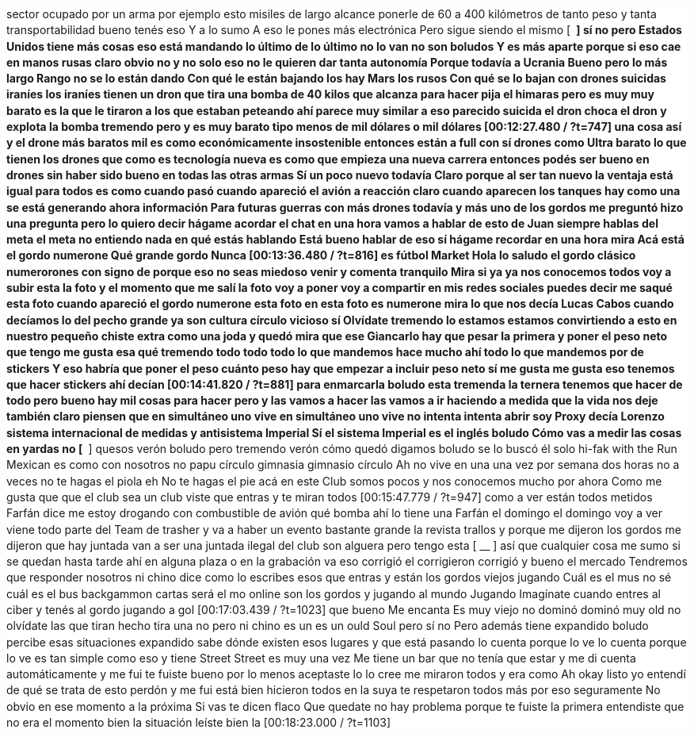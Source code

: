 sector ocupado por un arma por ejemplo esto misiles de largo alcance ponerle de 60 a 400 kilómetros de tanto peso y tanta transportabilidad bueno tenés eso Y a lo sumo A eso le pones más electrónica Pero sigue siendo el mismo [&nbsp;__&nbsp;] sí no pero Estados Unidos tiene más cosas eso está mandando lo último de lo último no lo van no son boludos Y es más aparte porque si eso cae en manos rusas claro obvio no y no solo eso no le quieren dar tanta autonomía Porque todavía a Ucrania Bueno pero lo más largo Rango no se lo están dando Con qué le están bajando los hay Mars los rusos Con qué se lo bajan con drones suicidas iraníes los iraníes tienen un dron que tira una bomba de 40 kilos que alcanza para hacer pija el himaras pero es muy muy barato es la que le tiraron a los que estaban peteando ahí parece muy similar a eso parecido suicida el dron choca el dron y explota la bomba tremendo pero y es muy barato tipo menos de mil dólares o mil dólares 
[00:12:27.480 / ?t=747]
una cosa así y el drone más baratos mil es como económicamente insostenible entonces están a full con sí drones como Ultra barato lo que tienen los drones que como es tecnología nueva es como que empieza una nueva carrera entonces podés ser bueno en drones sin haber sido bueno en todas las otras armas Sí un poco nuevo todavía Claro porque al ser tan nuevo la ventaja está igual para todos es como cuando pasó cuando apareció el avión a reacción claro cuando aparecen los tanques hay como una se está generando ahora información Para futuras guerras con más drones todavía y más uno de los gordos me preguntó hizo una pregunta pero lo quiero decir hágame acordar el chat en una hora vamos a hablar de esto de Juan siempre hablas del meta el meta no entiendo nada en qué estás hablando Está bueno hablar de eso sí hágame recordar en una hora mira Acá está el gordo numerone Qué grande gordo Nunca 
[00:13:36.480 / ?t=816]
es fútbol Market Hola lo saludo el gordo clásico numerorones con signo de porque eso no seas miedoso venir y comenta tranquilo Mira si ya ya nos conocemos todos voy a subir esta la foto y el momento que me salí la foto voy a poner voy a compartir en mis redes sociales puedes decir me saqué esta foto cuando apareció el gordo numerone esta foto en esta foto es numerone mira lo que nos decía Lucas Cabos cuando decíamos lo del pecho grande ya son cultura círculo vicioso sí Olvídate tremendo lo estamos estamos convirtiendo a esto en nuestro pequeño chiste extra como una joda y quedó mira que ese Giancarlo hay que pesar la primera y poner el peso neto que tengo me gusta esa qué tremendo todo todo todo lo que mandemos hace mucho ahí todo lo que mandemos por de stickers Y eso habría que poner el peso cuánto peso hay que empezar a incluir peso neto sí me gusta me gusta eso tenemos que hacer stickers ahí decían 
[00:14:41.820 / ?t=881]
para enmarcarla boludo esta tremenda la ternera tenemos que hacer de todo pero bueno hay mil cosas para hacer pero y las vamos a hacer las vamos a ir haciendo a medida que la vida nos deje también claro piensen que en simultáneo uno vive en simultáneo uno vive no intenta intenta abrir soy Proxy decía Lorenzo sistema internacional de medidas y antisistema Imperial Sí el sistema Imperial es el inglés boludo Cómo vas a medir las cosas en yardas no [&nbsp;__&nbsp;] quesos verón boludo pero tremendo verón cómo quedó digamos boludo se lo buscó él solo hi-fak with the Run Mexican es como con nosotros no papu círculo gimnasia gimnasio círculo Ah no vive en una una vez por semana dos horas no a veces no te hagas el piola eh No te hagas el pie acá en este Club somos pocos y nos conocemos mucho por ahora Como me gusta que que el club sea un club viste que entras y te miran todos 
[00:15:47.779 / ?t=947]
como a ver están todos metidos Farfán dice me estoy drogando con combustible de avión qué bomba ahí lo tiene una Farfán el domingo el domingo voy a ver viene todo parte del Team de trasher y va a haber un evento bastante grande la revista trallos y porque me dijeron los gordos me dijeron que hay juntada van a ser una juntada ilegal del club son alguera pero tengo esta [&nbsp;__&nbsp;] así que cualquier cosa me sumo si se quedan hasta tarde ahí en alguna plaza o en la grabación va eso corrigió el corrigieron corrigió y bueno el mercado Tendremos que responder nosotros ni chino dice como lo escribes esos que entras y están los gordos viejos jugando Cuál es el mus no sé cuál es el bus backgammon cartas será el mo online son los gordos y jugando al mundo Jugando Imagínate cuando entres al ciber y tenés al gordo jugando a gol 
[00:17:03.439 / ?t=1023]
que bueno Me encanta Es muy viejo no dominó dominó muy old no olvídate las que tiran hecho tira una no pero ni chino es un es un ould Soul pero sí no Pero además tiene expandido boludo percibe esas situaciones expandido sabe dónde existen esos lugares y que está pasando lo cuenta porque lo ve lo cuenta porque lo ve es tan simple como eso y tiene Street Street es muy una vez Me tiene un bar que no tenía que estar y me di cuenta automáticamente y me fui te fuiste bueno por lo menos aceptaste lo lo cree me miraron todos y era como Ah okay listo yo entendí de qué se trata de esto perdón y me fui está bien hicieron todos en la suya te respetaron todos más por eso seguramente No obvio en ese momento a la próxima Si vas te dicen flaco Que quedate no hay problema porque te fuiste la primera entendiste que no era el momento bien la situación leíste bien la 
[00:18:23.000 / ?t=1103]